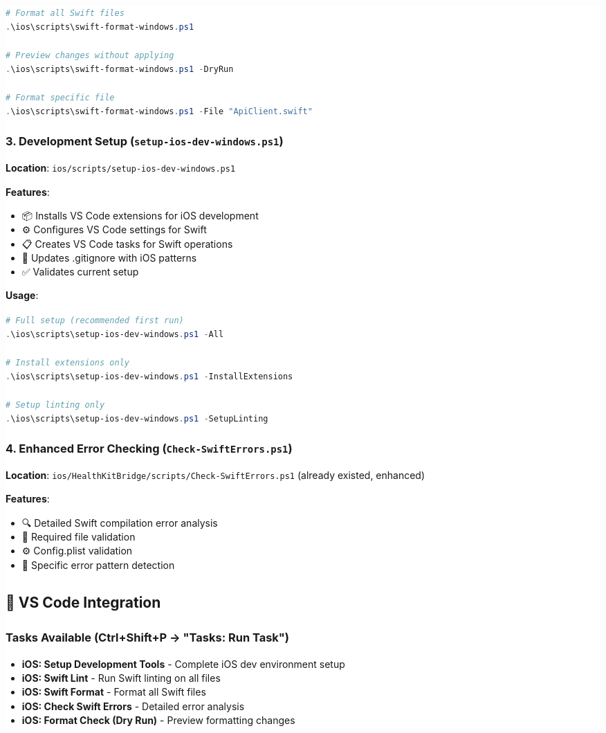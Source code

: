 ```powershell
# Format all Swift files
.\ios\scripts\swift-format-windows.ps1

# Preview changes without applying
.\ios\scripts\swift-format-windows.ps1 -DryRun

# Format specific file
.\ios\scripts\swift-format-windows.ps1 -File "ApiClient.swift"
```

### 3. Development Setup (`setup-ios-dev-windows.ps1`)

**Location**: `ios/scripts/setup-ios-dev-windows.ps1`

**Features**:

- 📦 Installs VS Code extensions for iOS development
- ⚙️ Configures VS Code settings for Swift
- 📋 Creates VS Code tasks for Swift operations
- 📝 Updates .gitignore with iOS patterns
- ✅ Validates current setup

**Usage**:

```powershell
# Full setup (recommended first run)
.\ios\scripts\setup-ios-dev-windows.ps1 -All

# Install extensions only
.\ios\scripts\setup-ios-dev-windows.ps1 -InstallExtensions

# Setup linting only
.\ios\scripts\setup-ios-dev-windows.ps1 -SetupLinting
```

### 4. Enhanced Error Checking (`Check-SwiftErrors.ps1`)

**Location**: `ios/HealthKitBridge/scripts/Check-SwiftErrors.ps1` (already existed, enhanced)

**Features**:

- 🔍 Detailed Swift compilation error analysis
- 📂 Required file validation
- ⚙️ Config.plist validation
- 🎯 Specific error pattern detection

## 🎯 VS Code Integration

### Tasks Available (Ctrl+Shift+P → "Tasks: Run Task")

- **iOS: Setup Development Tools** - Complete iOS dev environment setup
- **iOS: Swift Lint** - Run Swift linting on all files
- **iOS: Swift Format** - Format all Swift files
- **iOS: Check Swift Errors** - Detailed error analysis
- **iOS: Format Check (Dry Run)** - Preview formatting changes
